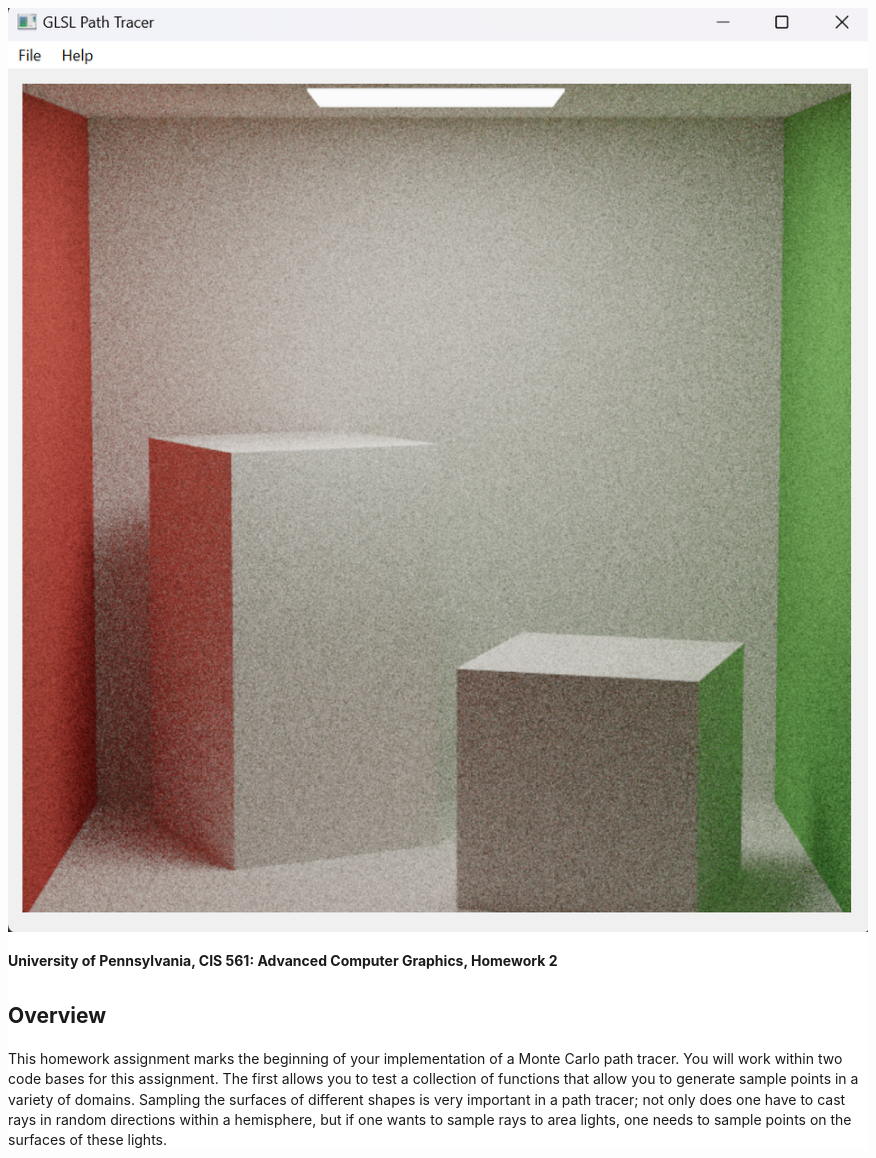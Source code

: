 ![](./runjie8.png)


**University of Pennsylvania, CIS 561: Advanced Computer Graphics, Homework 2**

Overview
------------
This homework assignment marks the beginning of your implementation of a Monte Carlo
path tracer. You will work within two code bases for this assignment. The first
allows you to test a collection of functions that allow you to generate sample
points in a variety of domains. Sampling the surfaces of different shapes is very
important in a path tracer; not only does one have to cast rays in random
directions within a hemisphere, but if one wants to sample rays to area
lights, one needs to sample points on the surfaces of these lights.

